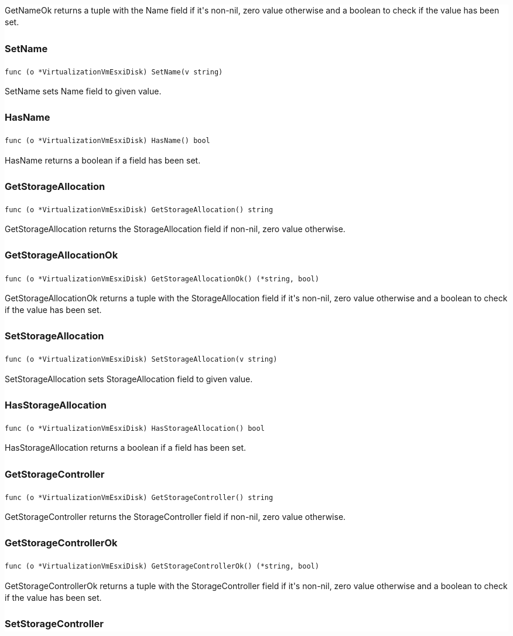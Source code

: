 GetNameOk returns a tuple with the Name field if it's non-nil, zero value otherwise
and a boolean to check if the value has been set.

### SetName

`func (o *VirtualizationVmEsxiDisk) SetName(v string)`

SetName sets Name field to given value.

### HasName

`func (o *VirtualizationVmEsxiDisk) HasName() bool`

HasName returns a boolean if a field has been set.

### GetStorageAllocation

`func (o *VirtualizationVmEsxiDisk) GetStorageAllocation() string`

GetStorageAllocation returns the StorageAllocation field if non-nil, zero value otherwise.

### GetStorageAllocationOk

`func (o *VirtualizationVmEsxiDisk) GetStorageAllocationOk() (*string, bool)`

GetStorageAllocationOk returns a tuple with the StorageAllocation field if it's non-nil, zero value otherwise
and a boolean to check if the value has been set.

### SetStorageAllocation

`func (o *VirtualizationVmEsxiDisk) SetStorageAllocation(v string)`

SetStorageAllocation sets StorageAllocation field to given value.

### HasStorageAllocation

`func (o *VirtualizationVmEsxiDisk) HasStorageAllocation() bool`

HasStorageAllocation returns a boolean if a field has been set.

### GetStorageController

`func (o *VirtualizationVmEsxiDisk) GetStorageController() string`

GetStorageController returns the StorageController field if non-nil, zero value otherwise.

### GetStorageControllerOk

`func (o *VirtualizationVmEsxiDisk) GetStorageControllerOk() (*string, bool)`

GetStorageControllerOk returns a tuple with the StorageController field if it's non-nil, zero value otherwise
and a boolean to check if the value has been set.

### SetStorageController
